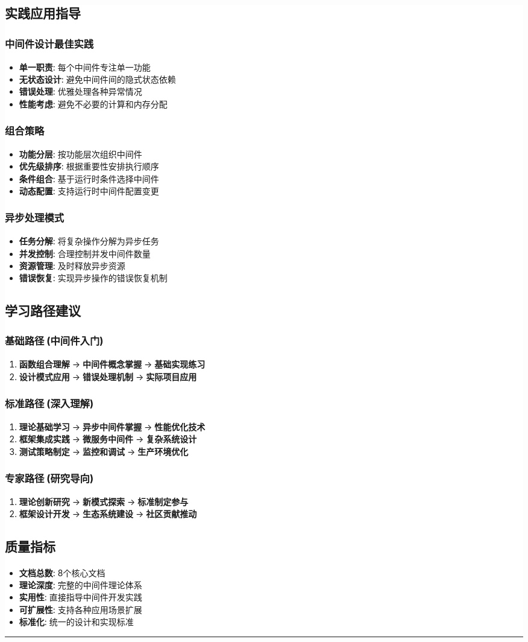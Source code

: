 ## 实践应用指导

### 中间件设计最佳实践

- **单一职责**: 每个中间件专注单一功能
- **无状态设计**: 避免中间件间的隐式状态依赖
- **错误处理**: 优雅处理各种异常情况
- **性能考虑**: 避免不必要的计算和内存分配

### 组合策略

- **功能分层**: 按功能层次组织中间件
- **优先级排序**: 根据重要性安排执行顺序
- **条件组合**: 基于运行时条件选择中间件
- **动态配置**: 支持运行时中间件配置变更

### 异步处理模式

- **任务分解**: 将复杂操作分解为异步任务
- **并发控制**: 合理控制并发中间件数量
- **资源管理**: 及时释放异步资源
- **错误恢复**: 实现异步操作的错误恢复机制

## 学习路径建议

### 基础路径 (中间件入门)

1. **函数组合理解** → **中间件概念掌握** → **基础实现练习**
2. **设计模式应用** → **错误处理机制** → **实际项目应用**

### 标准路径 (深入理解)

1. **理论基础学习** → **异步中间件掌握** → **性能优化技术**
2. **框架集成实践** → **微服务中间件** → **复杂系统设计**
3. **测试策略制定** → **监控和调试** → **生产环境优化**

### 专家路径 (研究导向)

1. **理论创新研究** → **新模式探索** → **标准制定参与**
2. **框架设计开发** → **生态系统建设** → **社区贡献推动**

## 质量指标

- **文档总数**: 8个核心文档
- **理论深度**: 完整的中间件理论体系
- **实用性**: 直接指导中间件开发实践
- **可扩展性**: 支持各种应用场景扩展
- **标准化**: 统一的设计和实现标准

---
